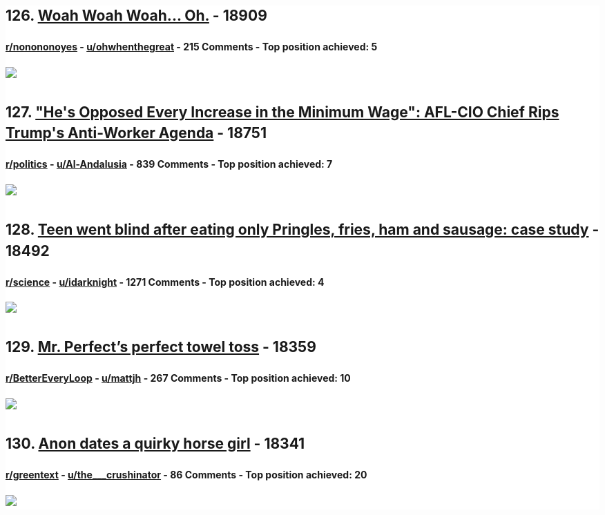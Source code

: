 ## 126. [Woah Woah Woah... Oh.](http://reddit.com/r/nonononoyes/comments/cyxj68/woah_woah_woah_oh/) - 18909
#### [r/nonononoyes](http://reddit.com/r/nonononoyes) - [u/ohwhenthegreat](http://reddit.com/u/ohwhenthegreat) - 215 Comments - Top position achieved: 5

<a href="https://i.redd.it/ttampe0gx9k31.jpg"><img src="https://a.thumbs.redditmedia.com/JU0F7VuCFiw6r-fHUIAP4grS-gK1Vo4otKOJIW3ble8.jpg"></img></a>

## 127. ["He's Opposed Every Increase in the Minimum Wage": AFL-CIO Chief Rips Trump's Anti-Worker Agenda](http://reddit.com/r/politics/comments/cyn4q9/hes_opposed_every_increase_in_the_minimum_wage/) - 18751
#### [r/politics](http://reddit.com/r/politics) - [u/Al-Andalusia](http://reddit.com/u/Al-Andalusia) - 839 Comments - Top position achieved: 7

<a href="https://www.commondreams.org/news/2019/09/02/hes-opposed-every-increase-minimum-wage-afl-cio-chief-rips-trumps-anti-worker-agenda"><img src="https://b.thumbs.redditmedia.com/KqjykBUbMMcUsZLAc9BLejVPuKfYWTN8IT3mHCLfvUA.jpg"></img></a>

## 128. [Teen went blind after eating only Pringles, fries, ham and sausage: case study](http://reddit.com/r/science/comments/cyx8s4/teen_went_blind_after_eating_only_pringles_fries/) - 18492
#### [r/science](http://reddit.com/r/science) - [u/idarknight](http://reddit.com/u/idarknight) - 1271 Comments - Top position achieved: 4

<a href="https://www.ctvnews.ca/health/teen-went-blind-after-eating-only-pringles-fries-ham-and-sausage-case-study-1.4574787"><img src="https://b.thumbs.redditmedia.com/FUpd25AyHMdye-nms1GHjCl74IZd_gZvIX8nD4ULx8M.jpg"></img></a>

## 129. [Mr. Perfect’s perfect towel toss](http://reddit.com/r/BetterEveryLoop/comments/cytnox/mr_perfects_perfect_towel_toss/) - 18359
#### [r/BetterEveryLoop](http://reddit.com/r/BetterEveryLoop) - [u/mattjh](http://reddit.com/u/mattjh) - 267 Comments - Top position achieved: 10

<a href="https://v.redd.it/39dy9j4he8k31"><img src="https://a.thumbs.redditmedia.com/PCya1i2ZQk-nEA1dZwLAoNcy5OpowxD5-sDdEkYap_8.jpg"></img></a>

## 130. [Anon dates a quirky horse girl](http://reddit.com/r/greentext/comments/cyim8r/anon_dates_a_quirky_horse_girl/) - 18341
#### [r/greentext](http://reddit.com/r/greentext) - [u/the___crushinator](http://reddit.com/u/the___crushinator) - 86 Comments - Top position achieved: 20

<a href="https://i.redd.it/q3z45ezb53k31.jpg"><img src="https://b.thumbs.redditmedia.com/yTyKYuIY2daXz2p91dOxqyYSj3ZUJLqQPZR8Gw4Ww1I.jpg"></img></a>
